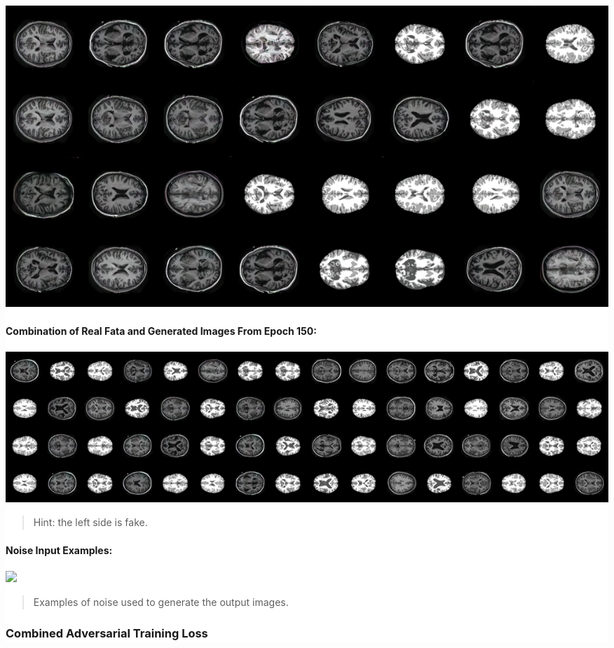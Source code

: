 ![](Assets/1697679243.0313046_predicted.png)
#### Combination of Real Fata and Generated Images From Epoch 150:
![](Assets/1697679243.0313046_combined.png)
> Hint: the left side is fake.
#### Noise Input Examples:
![](Assets/1697679243.0313046_noise.png)
> Examples of noise used to generate the output images.
### Combined Adversarial Training Loss